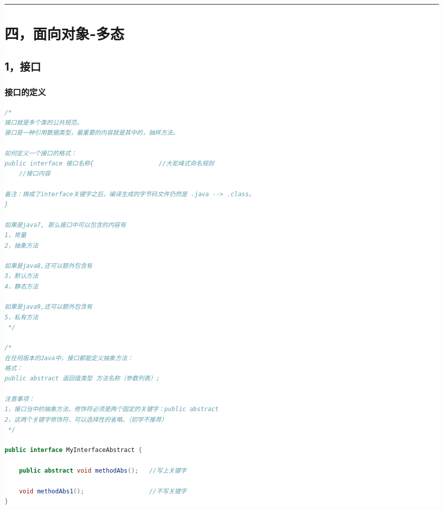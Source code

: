 ***



# 四，面向对象-多态

## 1，接口

### 接口的定义

```java
/*
接口就是多个类的公共规范。
接口是一种引用数据类型，最重要的内容就是其中的，抽样方法。

如何定义一个接口的格式：
public interface 接口名称{                  //大驼峰式命名规则
    //接口内容

备注：换成了interface关键字之后，编译生成的字节码文件仍然是 .java --> .class。
}

如果是java7, 那么接口中可以包含的内容有
1，常量
2，抽象方法

如果是java8,还可以额外包含有
3，默认方法
4，静态方法

如果是java9,还可以额外包含有
5，私有方法
 */
 
/*
在任何版本的Java中，接口都能定义抽象方法：
格式：
public abstract 返回值类型 方法名称（参数列表）;

注意事项：
1，接口当中的抽象方法，修饰符必须是两个固定的关键字：public abstract
2，这两个关键字修饰符，可以选择性的省略。（初学不推荐）
 */

public interface MyInterfaceAbstract {

    public abstract void methodAbs();   //写上关键字

    void methodAbs1();                  //不写关键字
}
```
